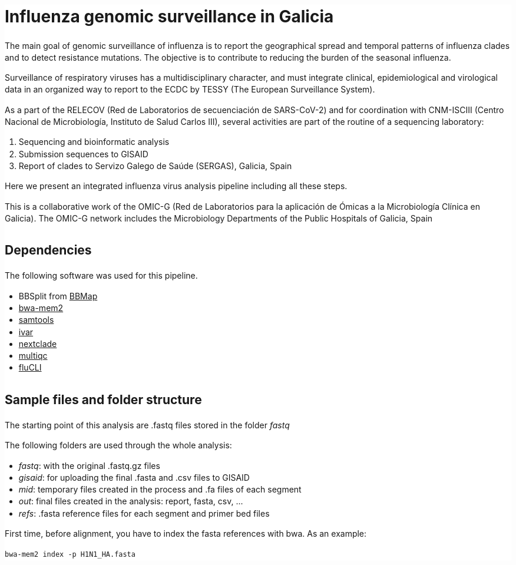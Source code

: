 # Influenza genomic surveillance in Galicia

The main goal of genomic surveillance of influenza is to report the geographical spread and temporal patterns of influenza clades and to detect resistance mutations. The objective is to contribute to reducing the burden of the seasonal influenza.

Surveillance of respiratory viruses has a multidisciplinary character, and must integrate clinical, epidemiological and virological data in an organized way to report to the ECDC by TESSY (The European Surveillance System).

As a part of the RELECOV (Red de Laboratorios de secuenciación de SARS-CoV-2) and for coordination with CNM-ISCIII (Centro Nacional de Microbiología, Instituto de Salud Carlos III), several activities are part of the routine of a sequencing laboratory: 
1. Sequencing and bioinformatic analysis
2. Submission sequences to GISAID
3. Report of clades to Servizo Galego de Saúde (SERGAS), Galicia, Spain

Here we present an integrated influenza virus analysis pipeline including all these steps.

This is a collaborative work of the OMIC-G (Red de Laboratorios para la aplicación de Ómicas a la Microbiología Clínica en Galicia). The OMIC-G network includes the Microbiology Departments of the Public Hospitals of Galicia, Spain 

## Dependencies

The following software was used for this pipeline.

* BBSplit from [BBMap](https://sourceforge.net/projects/bbmap/)
* [bwa-mem2](https://github.com/bwa-mem2/bwa-mem2)
* [samtools](https://www.htslib.org/)
* [ivar](https://andersen-lab.github.io/ivar/html/manualpage.html)
* [nextclade](https://github.com/nextstrain/nextclade)
* [multiqc](https://multiqc.info/)
* [fluCLI](https://gisaid.org/)


## Sample files and folder structure

The starting point of this analysis are .fastq files stored in the folder *fastq*

The following folders are used through the whole analysis:

* *fastq*: with the original .fastq.gz files
* *gisaid*: for uploading the final .fasta and .csv files to GISAID
* *mid*: temporary files created in the process and .fa files of each segment
* *out*: final files created in the analysis: report, fasta, csv, ...
* *refs*: .fasta reference files for each segment and primer bed files

First time, before alignment, you have to index the fasta references with bwa. As an example:

```
bwa-mem2 index -p H1N1_HA.fasta
```

